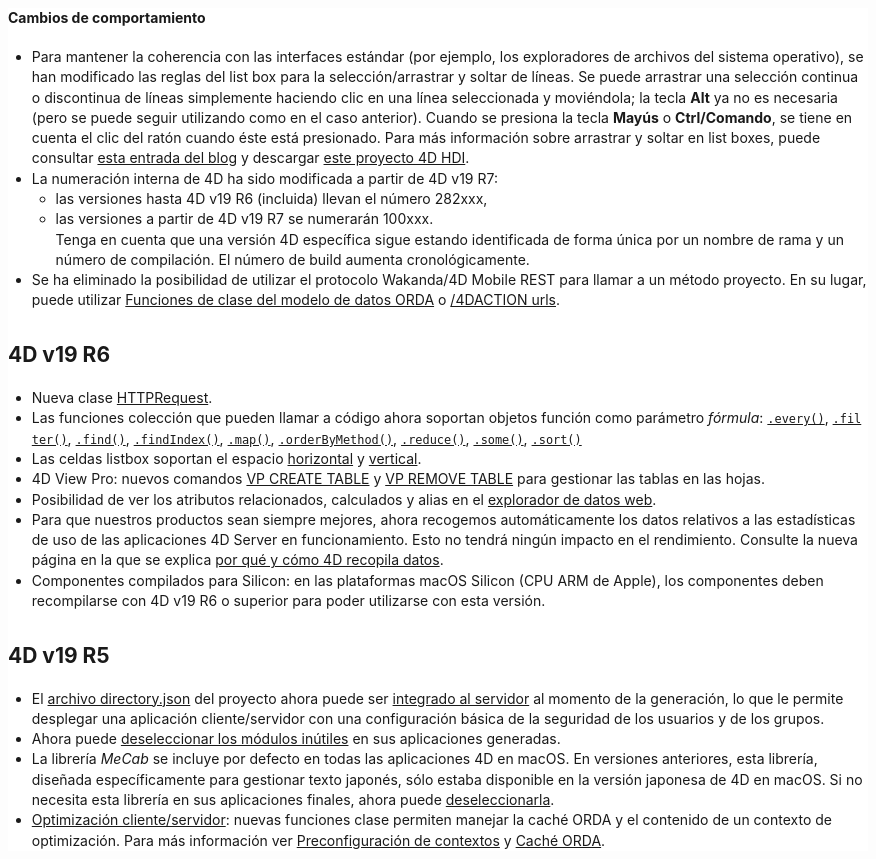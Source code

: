 
#### Cambios de comportamiento

- Para mantener la coherencia con las interfaces estándar (por ejemplo, los exploradores de archivos del sistema operativo), se han modificado las reglas del list box para la selección/arrastrar y soltar de líneas. Se puede arrastrar una selección continua o discontinua de líneas simplemente haciendo clic en una línea seleccionada y moviéndola; la tecla **Alt** ya no es necesaria (pero se puede seguir utilizando como en el caso anterior). Cuando se presiona la tecla **Mayús** o **Ctrl/Comando**, se tiene en cuenta el clic del ratón cuando éste está presionado. Para más información sobre arrastrar y soltar en list boxes, puede consultar [esta entrada del blog](https:/blog.4d.com/list-boxes-say-goodbye-to-alt-key/) y descargar [este proyecto 4D HDI](https://github.com/4d-depot/HDI_LB_DragAndDrop).
- La numeración interna de 4D ha sido modificada a partir de 4D v19 R7:
    - las versiones hasta 4D v19 R6 (incluida) llevan el número 282xxx,
    - las versiones a partir de 4D v19 R7 se numerarán 100xxx.   
      Tenga en cuenta que una versión 4D específica sigue estando identificada de forma única por un nombre de rama y un número de compilación. El número de build aumenta cronológicamente.
- Se ha eliminado la posibilidad de utilizar el protocolo Wakanda/4D Mobile REST para llamar a un método proyecto. En su lugar, puede utilizar [Funciones de clase del modelo de datos ORDA](../REST/ClassFunctions.md) o [/4DACTION urls](../WebServer/httpRequests.md#4daction).


## 4D v19 R6

- Nueva clase [HTTPRequest](../API/HTTPRequestClass.md).
- Las funciones colección que pueden llamar a código ahora soportan objetos función como parámetro *fórmula*: [`.every()`](../API/CollectionClass.md#every), [`.filter()`](../API/CollectionClass.md#filter), [`.find()`](../API/CollectionClass.md#find), [`.findIndex()`](../API/CollectionClass.md#findindex), [`.map()`](../API/CollectionClass.md#map), [`.orderByMethod()`](../API/CollectionClass.md#orderbymethod), [`.reduce()`](../API/CollectionClass.md#reduce), [`.some()`](../API/CollectionClass.md#some), [`.sort()`](../API/CollectionClass.md#sort)
- Las celdas listbox soportan el espacio [horizontal](../FormObjects/properties_CoordinatesAndSizing.md#horizontal-padding) y [vertical](../FormObjects/properties_CoordinatesAndSizing.md#vertical-padding).
- 4D View Pro: nuevos comandos [VP CREATE TABLE](../ViewPro/method-list.md#vp-create-table) y [VP REMOVE TABLE](../ViewPro/method-list.md#vp-remove-table) para gestionar las tablas en las hojas.
- Posibilidad de ver los atributos relacionados, calculados y alias en el [explorador de datos web](../Admin/dataExplorer.md#basics).
- Para que nuestros productos sean siempre mejores, ahora recogemos automáticamente los datos relativos a las estadísticas de uso de las aplicaciones 4D Server en funcionamiento. Esto no tendrá ningún impacto en el rendimiento. Consulte la nueva página en la que se explica [por qué y cómo 4D recopila datos](../Admin/data-collect.md).
- Componentes compilados para Silicon: en las plataformas macOS Silicon (CPU ARM de Apple), los componentes deben recompilarse con 4D v19 R6 o superior para poder utilizarse con esta versión.




## 4D v19 R5

- El [archivo directory.json](Users/editing#directoryjson-file) del proyecto ahora puede ser [integrado al servidor](../Desktop/building.md#embed-the-project-users-and-groups-in-built-server-application) al momento de la generación, lo que le permite desplegar una aplicación cliente/servidor con una configuración básica de la seguridad de los usuarios y de los grupos.
- Ahora puede [deseleccionar los módulos inútiles](../Desktop/building.md#deselecting-modules) en sus aplicaciones generadas.
- La librería *MeCab* se incluye por defecto en todas las aplicaciones 4D en macOS. En versiones anteriores, esta librería, diseñada específicamente para gestionar texto japonés, sólo estaba disponible en la versión japonesa de 4D en macOS. Si no necesita esta librería en sus aplicaciones finales, ahora puede [deseleccionarla](../Desktop/building.md#deselecting-modules).
- [Optimización cliente/servidor](../ORDA/remoteDatastores.md#clientserver-optimization): nuevas funciones clase permiten manejar la caché ORDA y el contenido de un contexto de optimización. Para más información ver [Preconfiguración de contextos](../ORDA/remoteDatastores.md#preconfiguring-contexts) y [Caché ORDA](../ORDA/remoteDatastores.md#orda-cache).
